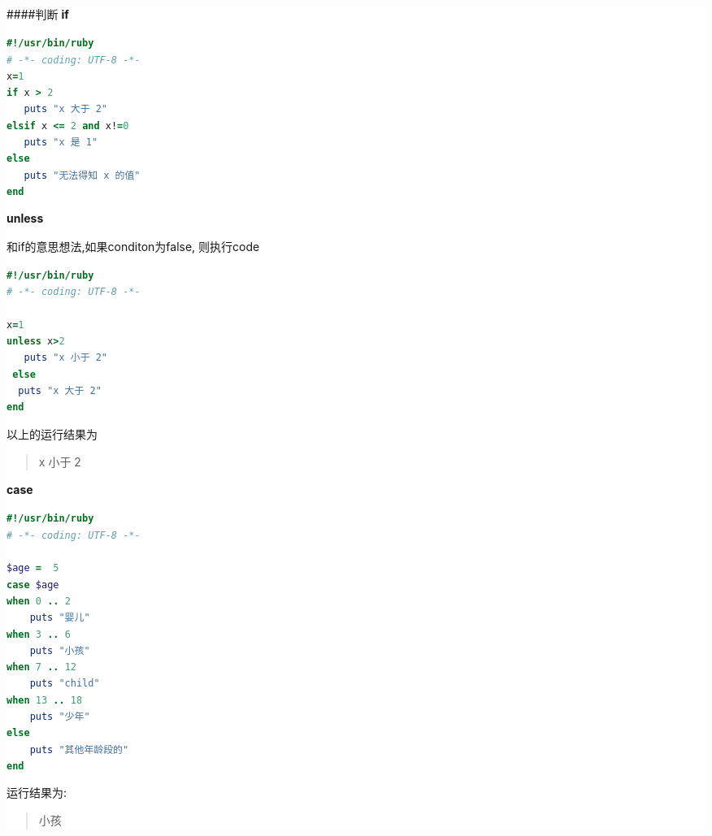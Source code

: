 ####判断
**if**

```Ruby
#!/usr/bin/ruby
# -*- coding: UTF-8 -*-
x=1
if x > 2
   puts "x 大于 2"
elsif x <= 2 and x!=0
   puts "x 是 1"
else
   puts "无法得知 x 的值"
end
```

**unless**

和if的意思想法,如果conditon为false, 则执行code

```Ruby
#!/usr/bin/ruby
# -*- coding: UTF-8 -*-

x=1
unless x>2
   puts "x 小于 2"
 else
  puts "x 大于 2"
end
```
以上的运行结果为
> x 小于 2

**case**

```ruby
#!/usr/bin/ruby
# -*- coding: UTF-8 -*-

$age =  5
case $age
when 0 .. 2
    puts "婴儿"
when 3 .. 6
    puts "小孩"
when 7 .. 12
    puts "child"
when 13 .. 18
    puts "少年"
else
    puts "其他年龄段的"
end
```
运行结果为:
> 小孩
